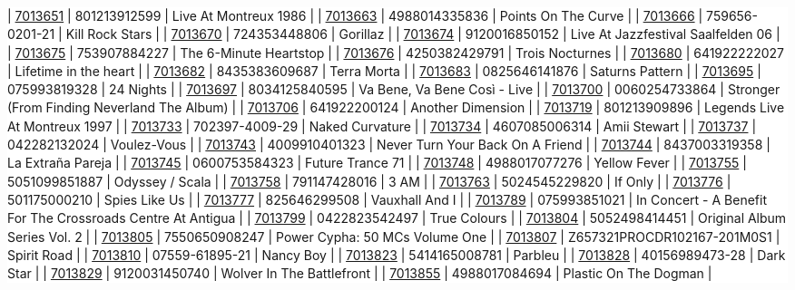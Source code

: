 | [7013651](https://www.discogs.com/release/7013651) | 801213912599 | Live At Montreux 1986 |
| [7013663](https://www.discogs.com/release/7013663) | 4988014335836 | Points On The Curve |
| [7013666](https://www.discogs.com/release/7013666) | 759656-0201-21 | Kill Rock Stars |
| [7013670](https://www.discogs.com/release/7013670) | 724353448806 | Gorillaz |
| [7013674](https://www.discogs.com/release/7013674) | 9120016850152 | Live At Jazzfestival Saalfelden 06 |
| [7013675](https://www.discogs.com/release/7013675) | 753907884227 | The 6-Minute Heartstop |
| [7013676](https://www.discogs.com/release/7013676) | 4250382429791 | Trois Nocturnes |
| [7013680](https://www.discogs.com/release/7013680) | 641922222027 | Lifetime in the heart |
| [7013682](https://www.discogs.com/release/7013682) | 8435383609687 | Terra Morta |
| [7013683](https://www.discogs.com/release/7013683) | 0825646141876 | Saturns Pattern |
| [7013695](https://www.discogs.com/release/7013695) | 075993819328 | 24 Nights |
| [7013697](https://www.discogs.com/release/7013697) | 8034125840595 | Va Bene, Va Bene Così - Live |
| [7013700](https://www.discogs.com/release/7013700) | 0060254733864 | Stronger (From Finding Neverland The Album) |
| [7013706](https://www.discogs.com/release/7013706) | 641922200124 | Another Dimension |
| [7013719](https://www.discogs.com/release/7013719) | 801213909896 | Legends Live At Montreux 1997 |
| [7013733](https://www.discogs.com/release/7013733) | 702397-4009-29 | Naked Curvature |
| [7013734](https://www.discogs.com/release/7013734) | 4607085006314 | Amii Stewart |
| [7013737](https://www.discogs.com/release/7013737) | 042282132024 | Voulez-Vous |
| [7013743](https://www.discogs.com/release/7013743) | 4009910401323 | Never Turn Your Back On A Friend |
| [7013744](https://www.discogs.com/release/7013744) | 8437003319358 | La Extraña Pareja |
| [7013745](https://www.discogs.com/release/7013745) | 0600753584323 | Future Trance 71 |
| [7013748](https://www.discogs.com/release/7013748) | 4988017077276 | Yellow Fever |
| [7013755](https://www.discogs.com/release/7013755) | 5051099851887 | Odyssey / Scala |
| [7013758](https://www.discogs.com/release/7013758) | 791147428016 | 3 AM |
| [7013763](https://www.discogs.com/release/7013763) | 5024545229820 | If Only |
| [7013776](https://www.discogs.com/release/7013776) | 501175000210 | Spies Like Us |
| [7013777](https://www.discogs.com/release/7013777) | 825646299508 | Vauxhall And I |
| [7013789](https://www.discogs.com/release/7013789) | 075993851021 | In Concert - A Benefit For The Crossroads Centre At Antigua |
| [7013799](https://www.discogs.com/release/7013799) | 0422823542497 | True Colours |
| [7013804](https://www.discogs.com/release/7013804) | 5052498414451 | Original Album Series Vol. 2 |
| [7013805](https://www.discogs.com/release/7013805) | 7550650908247 | Power Cypha: 50 MCs Volume One |
| [7013807](https://www.discogs.com/release/7013807) | Z657321PROCDR102167-201M0S1 | Spirit Road |
| [7013810](https://www.discogs.com/release/7013810) | 07559-61895-21 | Nancy Boy |
| [7013823](https://www.discogs.com/release/7013823) | 5414165008781 | Parbleu |
| [7013828](https://www.discogs.com/release/7013828) | 40156989473-28 | Dark Star |
| [7013829](https://www.discogs.com/release/7013829) | 9120031450740 | Wolver In The Battlefront |
| [7013855](https://www.discogs.com/release/7013855) | 4988017084694 | Plastic On The Dogman |